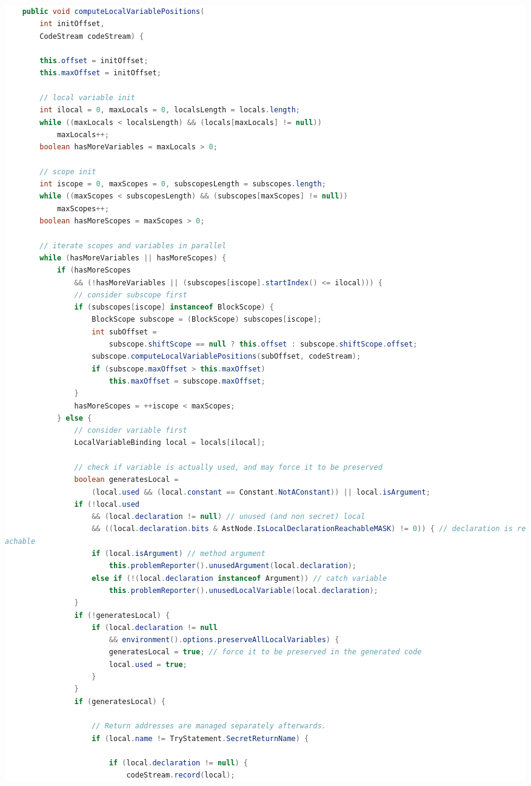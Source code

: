 ```java
	public void computeLocalVariablePositions(
		int initOffset,
		CodeStream codeStream) {

		this.offset = initOffset;
		this.maxOffset = initOffset;

		// local variable init
		int ilocal = 0, maxLocals = 0, localsLength = locals.length;
		while ((maxLocals < localsLength) && (locals[maxLocals] != null))
			maxLocals++;
		boolean hasMoreVariables = maxLocals > 0;

		// scope init
		int iscope = 0, maxScopes = 0, subscopesLength = subscopes.length;
		while ((maxScopes < subscopesLength) && (subscopes[maxScopes] != null))
			maxScopes++;
		boolean hasMoreScopes = maxScopes > 0;

		// iterate scopes and variables in parallel
		while (hasMoreVariables || hasMoreScopes) {
			if (hasMoreScopes
				&& (!hasMoreVariables || (subscopes[iscope].startIndex() <= ilocal))) {
				// consider subscope first
				if (subscopes[iscope] instanceof BlockScope) {
					BlockScope subscope = (BlockScope) subscopes[iscope];
					int subOffset =
						subscope.shiftScope == null ? this.offset : subscope.shiftScope.offset;
					subscope.computeLocalVariablePositions(subOffset, codeStream);
					if (subscope.maxOffset > this.maxOffset)
						this.maxOffset = subscope.maxOffset;
				}
				hasMoreScopes = ++iscope < maxScopes;
			} else {
				// consider variable first
				LocalVariableBinding local = locals[ilocal];

				// check if variable is actually used, and may force it to be preserved
				boolean generatesLocal =
					(local.used && (local.constant == Constant.NotAConstant)) || local.isArgument;
				if (!local.used
					&& (local.declaration != null) // unused (and non secret) local
					&& ((local.declaration.bits & AstNode.IsLocalDeclarationReachableMASK) != 0)) { // declaration is reachable
					if (local.isArgument) // method argument
						this.problemReporter().unusedArgument(local.declaration);
					else if (!(local.declaration instanceof Argument)) // catch variable
						this.problemReporter().unusedLocalVariable(local.declaration);
				}
				if (!generatesLocal) {
					if (local.declaration != null
						&& environment().options.preserveAllLocalVariables) {
						generatesLocal = true; // force it to be preserved in the generated code
						local.used = true;
					}
				}
				if (generatesLocal) {

					// Return addresses are managed separately afterwards.
					if (local.name != TryStatement.SecretReturnName) {

						if (local.declaration != null) {
							codeStream.record(local);
```